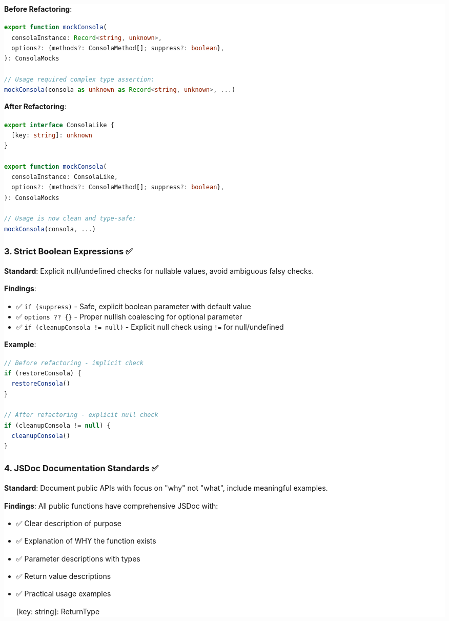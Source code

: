 **Before Refactoring**:
```typescript
export function mockConsola(
  consolaInstance: Record<string, unknown>,
  options?: {methods?: ConsolaMethod[]; suppress?: boolean},
): ConsolaMocks

// Usage required complex type assertion:
mockConsola(consola as unknown as Record<string, unknown>, ...)
```

**After Refactoring**:
```typescript
export interface ConsolaLike {
  [key: string]: unknown
}

export function mockConsola(
  consolaInstance: ConsolaLike,
  options?: {methods?: ConsolaMethod[]; suppress?: boolean},
): ConsolaMocks

// Usage is now clean and type-safe:
mockConsola(consola, ...)
```

### 3. Strict Boolean Expressions ✅

**Standard**: Explicit null/undefined checks for nullable values, avoid ambiguous falsy checks.

**Findings**:
- ✅ `if (suppress)` - Safe, explicit boolean parameter with default value
- ✅ `options ?? {}` - Proper nullish coalescing for optional parameter
- ✅ `if (cleanupConsola != null)` - Explicit null check using `!=` for null/undefined

**Example**:
```typescript
// Before refactoring - implicit check
if (restoreConsola) {
  restoreConsola()
}

// After refactoring - explicit null check
if (cleanupConsola != null) {
  cleanupConsola()
}
```

### 4. JSDoc Documentation Standards ✅

**Standard**: Document public APIs with focus on "why" not "what", include meaningful examples.

**Findings**:
All public functions have comprehensive JSDoc with:
- ✅ Clear description of purpose
- ✅ Explanation of WHY the function exists
- ✅ Parameter descriptions with types
- ✅ Return value descriptions
- ✅ Practical usage examples


  [key: string]: ReturnType<typeof vi.fn>